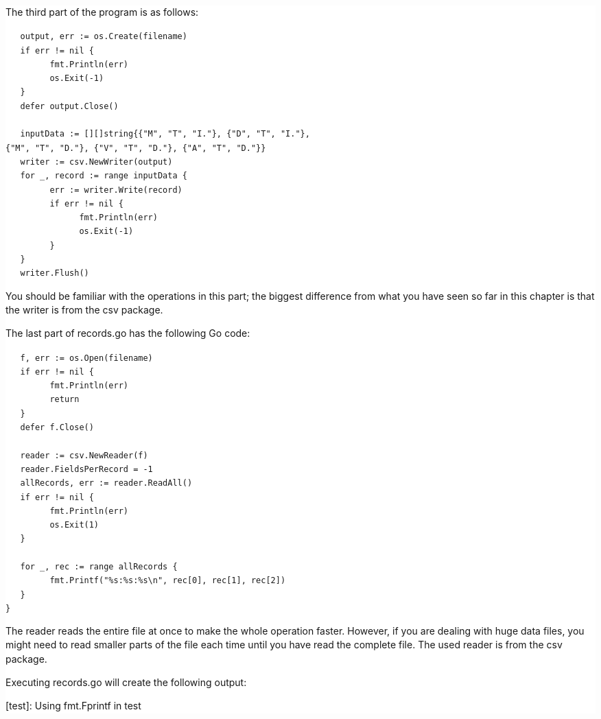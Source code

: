The third part of the program is as follows:

```markup
   output, err := os.Create(filename) 
   if err != nil { 
         fmt.Println(err) 
         os.Exit(-1) 
   } 
   defer output.Close() 
 
   inputData := [][]string{{"M", "T", "I."}, {"D", "T", "I."}, 
{"M", "T", "D."}, {"V", "T", "D."}, {"A", "T", "D."}} 
   writer := csv.NewWriter(output) 
   for _, record := range inputData { 
         err := writer.Write(record) 
         if err != nil { 
               fmt.Println(err) 
               os.Exit(-1) 
         } 
   } 
   writer.Flush() 
```

You should be familiar with the operations in this part; the biggest difference from what you have seen so far in this chapter is that the writer is from the csv package.

The last part of records.go has the following Go code:

```markup
   f, err := os.Open(filename) 
   if err != nil { 
         fmt.Println(err) 
         return 
   } 
   defer f.Close() 
 
   reader := csv.NewReader(f) 
   reader.FieldsPerRecord = -1 
   allRecords, err := reader.ReadAll() 
   if err != nil { 
         fmt.Println(err) 
         os.Exit(1) 
   } 
 
   for _, rec := range allRecords { 
         fmt.Printf("%s:%s:%s\n", rec[0], rec[1], rec[2]) 
   } 
} 
```

The reader reads the entire file at once to make the whole operation faster. However, if you are dealing with huge data files, you might need to read smaller parts of the file each time until you have read the complete file. The used reader is from the csv package.

Executing records.go will create the following output:


[test]: Using fmt.Fprintf in test 